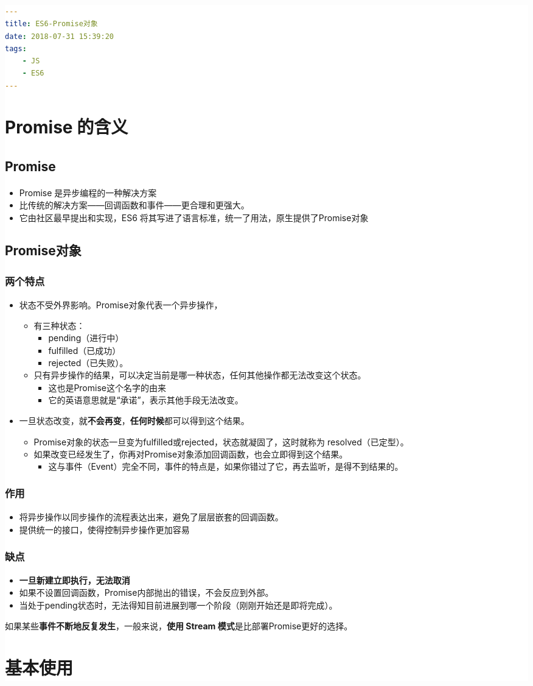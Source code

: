 ```yaml
---
title: ES6-Promise对象
date: 2018-07-31 15:39:20
tags:
	- JS
	- ES6
---
```


# Promise 的含义 #

## Promise ##

- Promise 是异步编程的一种解决方案
- 比传统的解决方案——回调函数和事件——更合理和更强大。
- 它由社区最早提出和实现，ES6 将其写进了语言标准，统一了用法，原生提供了Promise对象

## Promise对象 ##

### 两个特点 ###

- 状态不受外界影响。Promise对象代表一个异步操作，
	- 有三种状态：
		- pending（进行中）
		- fulfilled（已成功）
		- rejected（已失败）。
	- 只有异步操作的结果，可以决定当前是哪一种状态，任何其他操作都无法改变这个状态。
		- 这也是Promise这个名字的由来
		- 它的英语意思就是“承诺”，表示其他手段无法改变。

- 一旦状态改变，就**不会再变**，**任何时候**都可以得到这个结果。
	- Promise对象的状态一旦变为fulfilled或rejected，状态就凝固了，这时就称为 resolved（已定型）。
	- 如果改变已经发生了，你再对Promise对象添加回调函数，也会立即得到这个结果。
		- 这与事件（Event）完全不同，事件的特点是，如果你错过了它，再去监听，是得不到结果的。

### 作用 ###

- 将异步操作以同步操作的流程表达出来，避免了层层嵌套的回调函数。
- 提供统一的接口，使得控制异步操作更加容易

### 缺点 ###

- **一旦新建立即执行，无法取消**
- 如果不设置回调函数，Promise内部抛出的错误，不会反应到外部。
- 当处于pending状态时，无法得知目前进展到哪一个阶段（刚刚开始还是即将完成）。

如果某些**事件不断地反复发生**，一般来说，**使用 Stream 模式**是比部署Promise更好的选择。

# 基本使用 #
